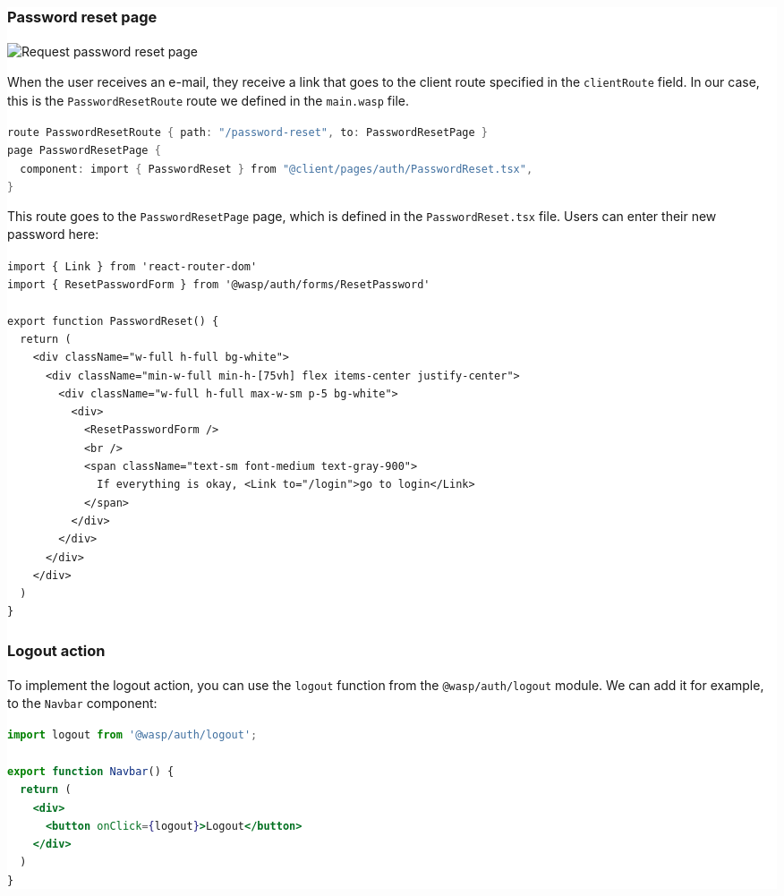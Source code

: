 ### Password reset page

![Request password reset page](/img/authui/reset_password_after.png)

When the user receives an e-mail, they receive a link that goes to the client route specified in the `clientRoute` field. In our case, this is the `PasswordResetRoute` route we defined in the `main.wasp` file.

```c title="main.wasp"
route PasswordResetRoute { path: "/password-reset", to: PasswordResetPage }
page PasswordResetPage {
  component: import { PasswordReset } from "@client/pages/auth/PasswordReset.tsx",
}
```

This route goes to the `PasswordResetPage` page, which is defined in the `PasswordReset.tsx` file. Users can enter their new password here:

```tsx title="client/pages/auth/PasswordReset.tsx"
import { Link } from 'react-router-dom'
import { ResetPasswordForm } from '@wasp/auth/forms/ResetPassword'

export function PasswordReset() {
  return (
    <div className="w-full h-full bg-white">
      <div className="min-w-full min-h-[75vh] flex items-center justify-center">
        <div className="w-full h-full max-w-sm p-5 bg-white">
          <div>
            <ResetPasswordForm />
            <br />
            <span className="text-sm font-medium text-gray-900">
              If everything is okay, <Link to="/login">go to login</Link>
            </span>
          </div>
        </div>
      </div>
    </div>
  )
}
```

### Logout action

To implement the logout action, you can use the `logout` function from the `@wasp/auth/logout` module. We can add it for example, to the `Navbar` component:

```jsx title="client/components/Navbar.tsx"
import logout from '@wasp/auth/logout';

export function Navbar() {
  return (
    <div>
      <button onClick={logout}>Logout</button>
    </div>
  )
}
```
